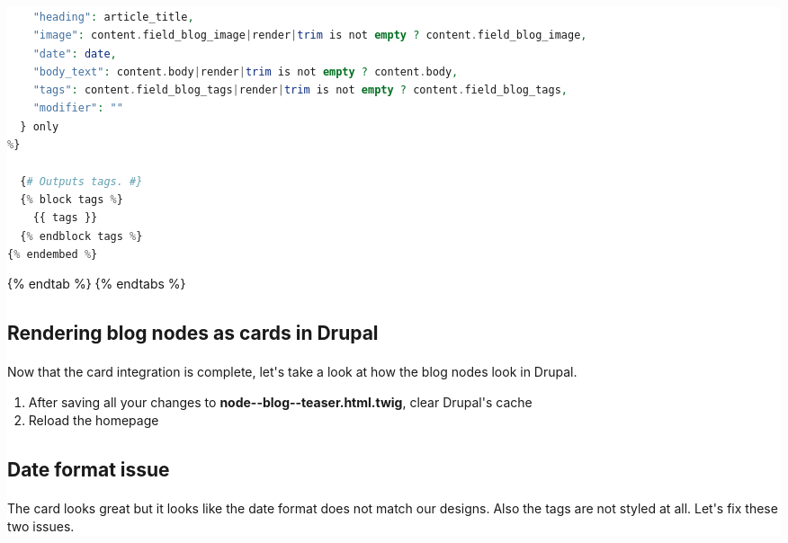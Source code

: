 ```php
    "heading": article_title,
    "image": content.field_blog_image|render|trim is not empty ? content.field_blog_image,
    "date": date,
    "body_text": content.body|render|trim is not empty ? content.body,
    "tags": content.field_blog_tags|render|trim is not empty ? content.field_blog_tags,
    "modifier": ""
  } only
%}

  {# Outputs tags. #}
  {% block tags %}
    {{ tags }}
  {% endblock tags %}
{% endembed %}
```
{% endtab %}
{% endtabs %}

## Rendering blog nodes as cards in Drupal

Now that the card integration is complete, let's take a look at how the blog nodes look in Drupal.

1. After saving all your changes to **node--blog--teaser.html.twig**, clear Drupal's cache
2. Reload the homepage

## Date format issue

The card looks great but it looks like the date format does not match our designs. Also the tags are not styled at all. Let's fix these two issues.

